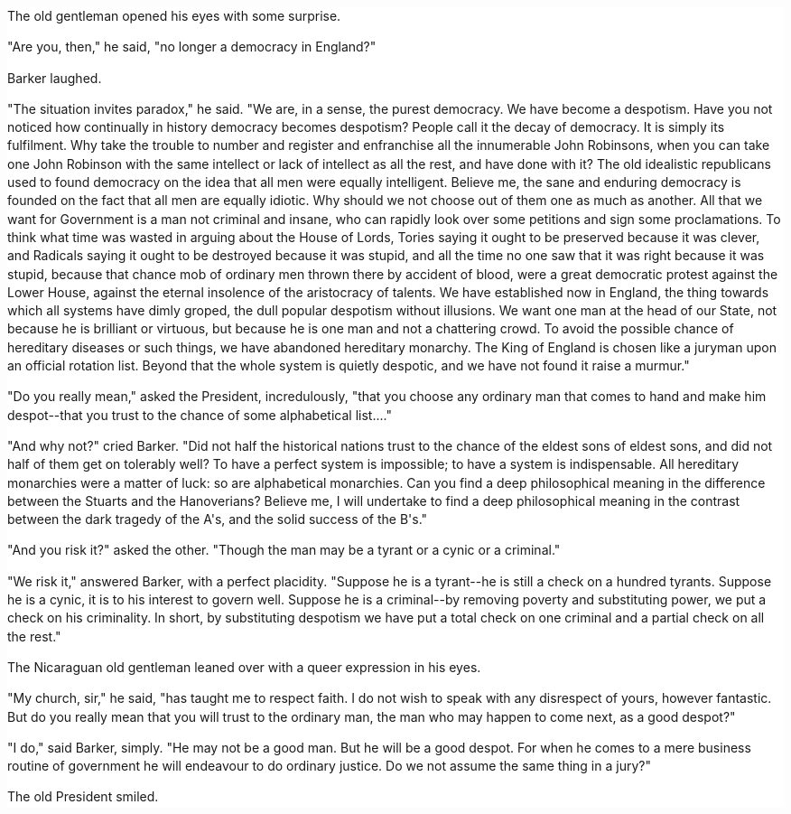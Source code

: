 The old gentleman opened his eyes with some surprise.

"Are you, then," he said, "no longer a democracy in England?"

Barker laughed.

"The situation invites paradox," he said. "We are, in a sense, the purest democracy. We have become a despotism. Have you not noticed how continually in history democracy becomes despotism? People call it the decay of democracy. It is simply its fulfilment. Why take the trouble to number and register and enfranchise all the innumerable John Robinsons, when you can take one John Robinson with the same intellect or lack of intellect as all the rest, and have done with it? The old idealistic republicans used to found democracy on the idea that all men were equally intelligent. Believe me, the sane and enduring democracy is founded on the fact that all men are equally idiotic. Why should we not choose out of them one as much as another. All that we want for Government is a man not criminal and insane, who can rapidly look over some petitions and sign some proclamations. To think what time was wasted in arguing about the House of Lords, Tories saying it ought to be preserved because it was clever, and Radicals saying it ought to be destroyed because it was stupid, and all the time no one saw that it was right because it was stupid, because that chance mob of ordinary men thrown there by accident of blood, were a great democratic protest against the Lower House, against the eternal insolence of the aristocracy of talents. We have established now in England, the thing towards which all systems have dimly groped, the dull popular despotism without illusions. We want one man at the head of our State, not because he is brilliant or virtuous, but because he is one man and not a chattering crowd. To avoid the possible chance of hereditary diseases or such things, we have abandoned hereditary monarchy. The King of England is chosen like a juryman upon an official rotation list. Beyond that the whole system is quietly despotic, and we have not found it raise a murmur."

"Do you really mean," asked the President, incredulously, "that you choose any ordinary man that comes to hand and make him despot--that you trust to the chance of some alphabetical list...."

"And why not?" cried Barker. "Did not half the historical nations trust to the chance of the eldest sons of eldest sons, and did not half of them get on tolerably well? To have a perfect system is impossible; to have a system is indispensable. All hereditary monarchies were a matter of luck: so are alphabetical monarchies. Can you find a deep philosophical meaning in the difference between the Stuarts and the Hanoverians? Believe me, I will undertake to find a deep philosophical meaning in the contrast between the dark tragedy of the A's, and the solid success of the B's."

"And you risk it?" asked the other. "Though the man may be a tyrant or a cynic or a criminal."

"We risk it," answered Barker, with a perfect placidity. "Suppose he is a tyrant--he is still a check on a hundred tyrants. Suppose he is a cynic, it is to his interest to govern well. Suppose he is a criminal--by removing poverty and substituting power, we put a check on his criminality. In short, by substituting despotism we have put a total check on one criminal and a partial check on all the rest."

The Nicaraguan old gentleman leaned over with a queer expression in his eyes.

"My church, sir," he said, "has taught me to respect faith. I do not wish to speak with any disrespect of yours, however fantastic. But do you really mean that you will trust to the ordinary man, the man who may happen to come next, as a good despot?"

"I do," said Barker, simply. "He may not be a good man. But he will be a good despot. For when he comes to a mere business routine of government he will endeavour to do ordinary justice. Do we not assume the same thing in a jury?"

The old President smiled.
